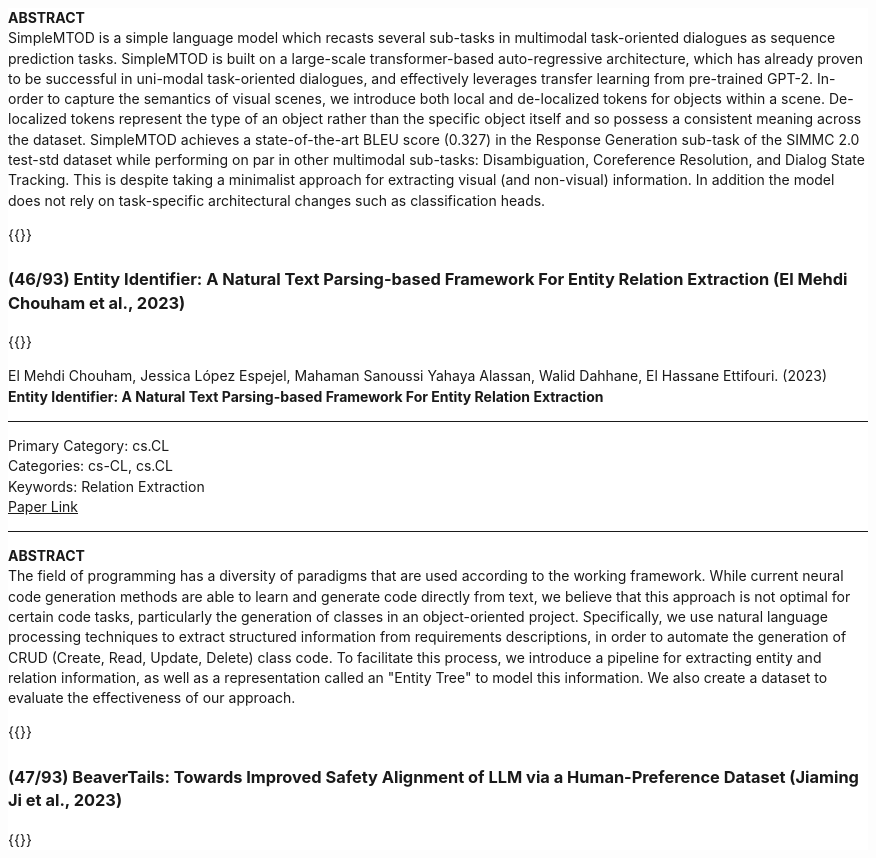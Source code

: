 
**ABSTRACT**  
SimpleMTOD is a simple language model which recasts several sub-tasks in multimodal task-oriented dialogues as sequence prediction tasks. SimpleMTOD is built on a large-scale transformer-based auto-regressive architecture, which has already proven to be successful in uni-modal task-oriented dialogues, and effectively leverages transfer learning from pre-trained GPT-2. In-order to capture the semantics of visual scenes, we introduce both local and de-localized tokens for objects within a scene. De-localized tokens represent the type of an object rather than the specific object itself and so possess a consistent meaning across the dataset. SimpleMTOD achieves a state-of-the-art BLEU score (0.327) in the Response Generation sub-task of the SIMMC 2.0 test-std dataset while performing on par in other multimodal sub-tasks: Disambiguation, Coreference Resolution, and Dialog State Tracking. This is despite taking a minimalist approach for extracting visual (and non-visual) information. In addition the model does not rely on task-specific architectural changes such as classification heads.

{{</citation>}}


### (46/93) Entity Identifier: A Natural Text Parsing-based Framework For Entity Relation Extraction (El Mehdi Chouham et al., 2023)

{{<citation>}}

El Mehdi Chouham, Jessica López Espejel, Mahaman Sanoussi Yahaya Alassan, Walid Dahhane, El Hassane Ettifouri. (2023)  
**Entity Identifier: A Natural Text Parsing-based Framework For Entity Relation Extraction**  

---
Primary Category: cs.CL  
Categories: cs-CL, cs.CL  
Keywords: Relation Extraction  
[Paper Link](http://arxiv.org/abs/2307.04892v1)  

---


**ABSTRACT**  
The field of programming has a diversity of paradigms that are used according to the working framework. While current neural code generation methods are able to learn and generate code directly from text, we believe that this approach is not optimal for certain code tasks, particularly the generation of classes in an object-oriented project. Specifically, we use natural language processing techniques to extract structured information from requirements descriptions, in order to automate the generation of CRUD (Create, Read, Update, Delete) class code. To facilitate this process, we introduce a pipeline for extracting entity and relation information, as well as a representation called an "Entity Tree" to model this information. We also create a dataset to evaluate the effectiveness of our approach.

{{</citation>}}


### (47/93) BeaverTails: Towards Improved Safety Alignment of LLM via a Human-Preference Dataset (Jiaming Ji et al., 2023)

{{<citation>}}
